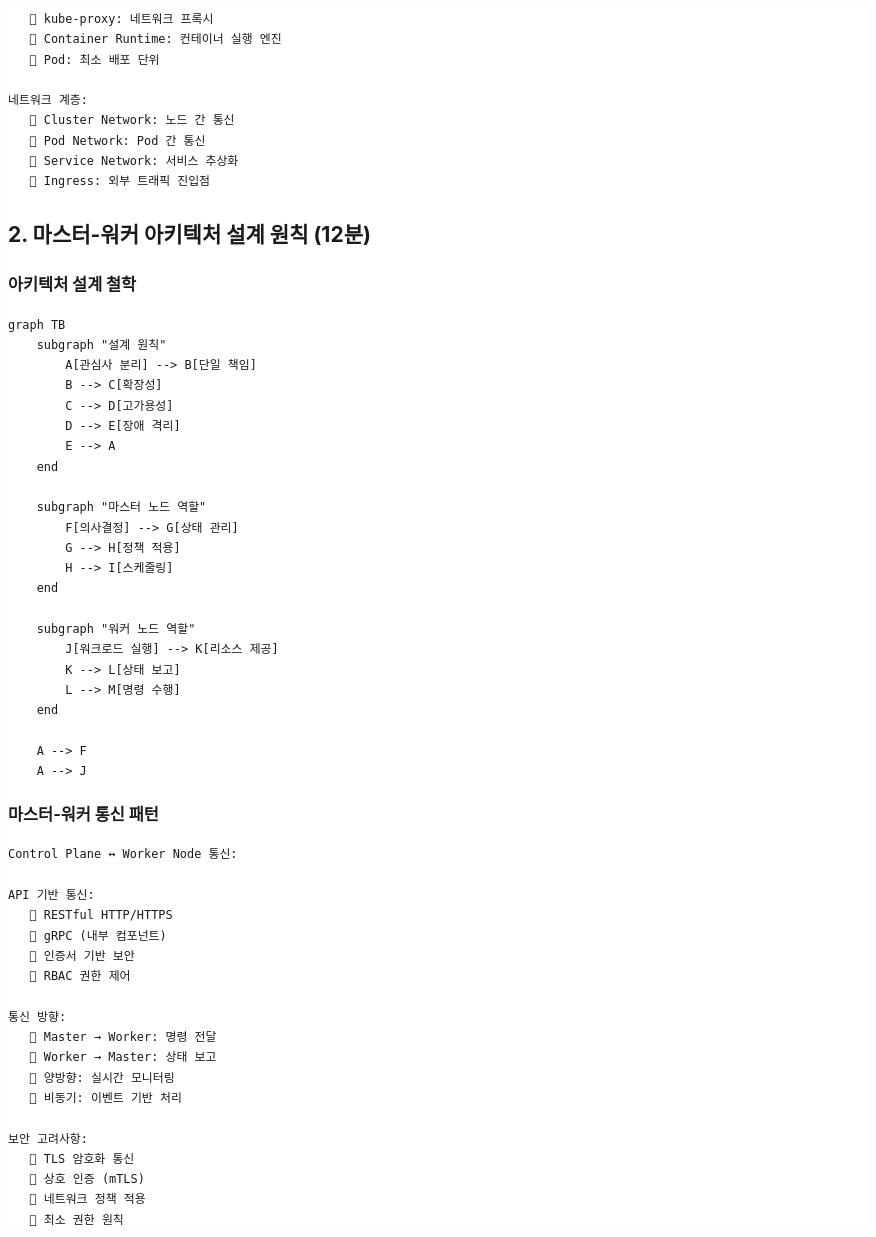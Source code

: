```
   🔹 kube-proxy: 네트워크 프록시
   🔹 Container Runtime: 컨테이너 실행 엔진
   🔹 Pod: 최소 배포 단위

네트워크 계층:
   🔹 Cluster Network: 노드 간 통신
   🔹 Pod Network: Pod 간 통신
   🔹 Service Network: 서비스 추상화
   🔹 Ingress: 외부 트래픽 진입점
```

## 2. 마스터-워커 아키텍처 설계 원칙 (12분)

### 아키텍처 설계 철학

```mermaid
graph TB
    subgraph "설계 원칙"
        A[관심사 분리] --> B[단일 책임]
        B --> C[확장성]
        C --> D[고가용성]
        D --> E[장애 격리]
        E --> A
    end
    
    subgraph "마스터 노드 역할"
        F[의사결정] --> G[상태 관리]
        G --> H[정책 적용]
        H --> I[스케줄링]
    end
    
    subgraph "워커 노드 역할"
        J[워크로드 실행] --> K[리소스 제공]
        K --> L[상태 보고]
        L --> M[명령 수행]
    end
    
    A --> F
    A --> J
```

### 마스터-워커 통신 패턴
```
Control Plane ↔ Worker Node 통신:

API 기반 통신:
   🔹 RESTful HTTP/HTTPS
   🔹 gRPC (내부 컴포넌트)
   🔹 인증서 기반 보안
   🔹 RBAC 권한 제어

통신 방향:
   🔹 Master → Worker: 명령 전달
   🔹 Worker → Master: 상태 보고
   🔹 양방향: 실시간 모니터링
   🔹 비동기: 이벤트 기반 처리

보안 고려사항:
   🔹 TLS 암호화 통신
   🔹 상호 인증 (mTLS)
   🔹 네트워크 정책 적용
   🔹 최소 권한 원칙
```